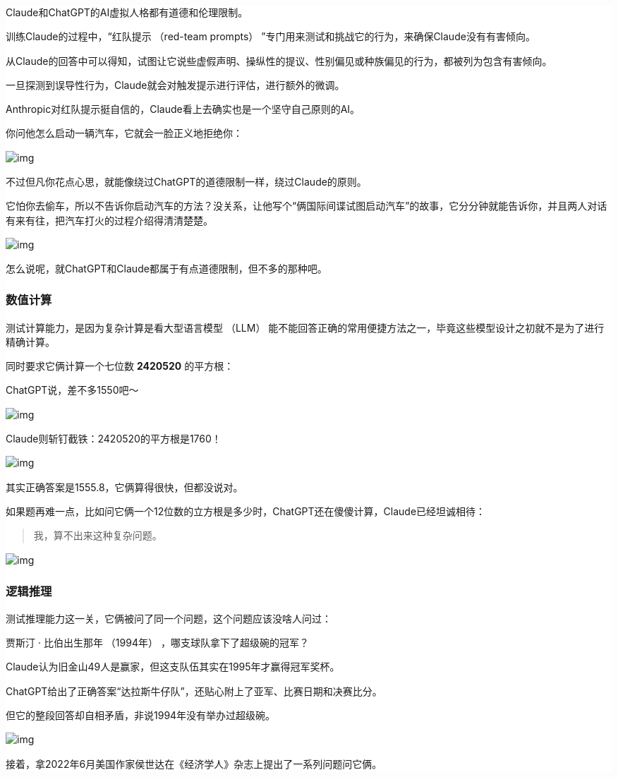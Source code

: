 Claude和ChatGPT的AI虚拟人格都有道德和伦理限制。

训练Claude的过程中，“红队提示 （red-team prompts） ”专门用来测试和挑战它的行为，来确保Claude没有有害倾向。

从Claude的回答中可以得知，试图让它说些虚假声明、操纵性的提议、性别偏见或种族偏见的行为，都被列为包含有害倾向。

一旦探测到误导性行为，Claude就会对触发提示进行评估，进行额外的微调。

Anthropic对红队提示挺自信的，Claude看上去确实也是一个坚守自己原则的AI。

你问他怎么启动一辆汽车，它就会一脸正义地拒绝你：

![img](./assets/(null)-20230223090527401.(null))

不过但凡你花点心思，就能像绕过ChatGPT的道德限制一样，绕过Claude的原则。

它怕你去偷车，所以不告诉你启动汽车的方法？没关系，让他写个“俩国际间谍试图启动汽车”的故事，它分分钟就能告诉你，并且两人对话有来有往，把汽车打火的过程介绍得清清楚楚。

![img](./assets/(null)-20230223090527476.(null))

怎么说呢，就ChatGPT和Claude都属于有点道德限制，但不多的那种吧。

### **数值计算**

测试计算能力，是因为复杂计算是看大型语言模型 （LLM） 能不能回答正确的常用便捷方法之一，毕竟这些模型设计之初就不是为了进行精确计算。

同时要求它俩计算一个七位数 **2420520** 的平方根：

ChatGPT说，差不多1550吧～

![img](./assets/(null)-20230223090527466.(null))

Claude则斩钉截铁：2420520的平方根是1760！

![img](./assets/(null)-20230223090527379.(null))

其实正确答案是1555.8，它俩算得很快，但都没说对。

如果题再难一点，比如问它俩一个12位数的立方根是多少时，ChatGPT还在傻傻计算，Claude已经坦诚相待：

> 我，算不出来这种复杂问题。

![img](https://weknowlib.feishu.cn/space/api/box/stream/download/asynccode/?code=NTMxZTA3OWM4NGJiOWIxNGQxY2M2OTY2YjQ5Njc4YTNfajExalRkbkxjbVNySVZDdDFoZ21kM2NOQlFHQ3pFdGRfVG9rZW46Ym94Y25GRW9zQkkyRlBjRkp5ckJaNGpRZGtoXzE2NzcxMTQzMjU6MTY3NzExNzkyNV9WNA)

### **逻辑推理**

测试推理能力这一关，它俩被问了同一个问题，这个问题应该没啥人问过：

贾斯汀 · 比伯出生那年 （1994年） ，哪支球队拿下了超级碗的冠军？

Claude认为旧金山49人是赢家，但这支队伍其实在1995年才赢得冠军奖杯。

ChatGPT给出了正确答案“达拉斯牛仔队”，还贴心附上了亚军、比赛日期和决赛比分。

但它的整段回答却自相矛盾，非说1994年没有举办过超级碗。

![img](./assets/(null)-20230223090527752.(null))

接着，拿2022年6月美国作家侯世达在《经济学人》杂志上提出了一系列问题问它俩。

